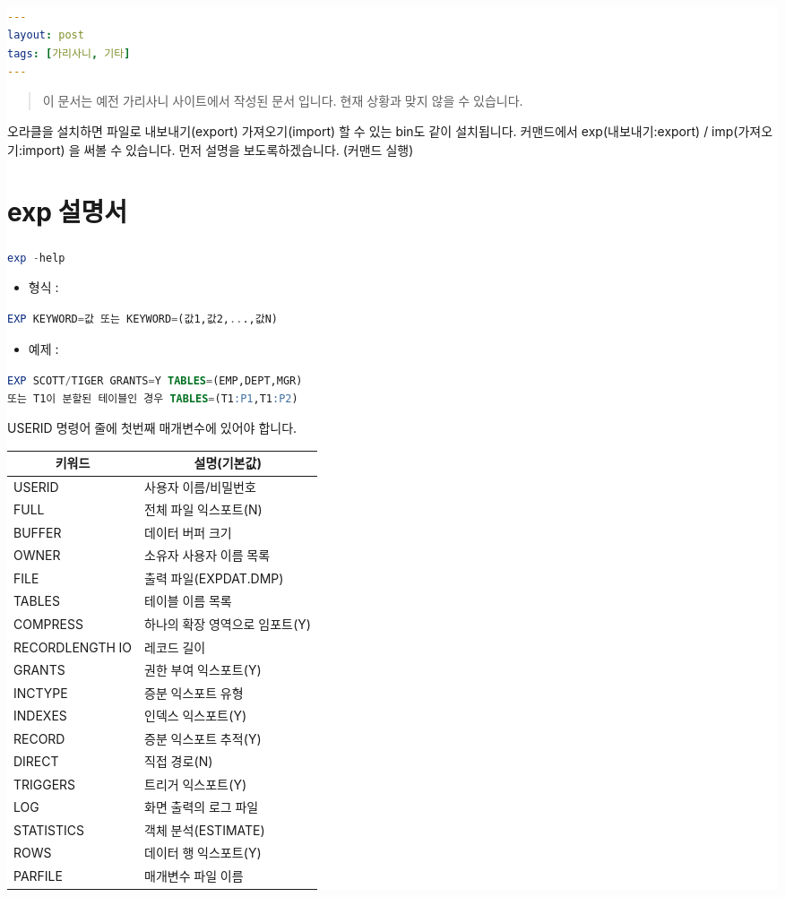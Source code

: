 ```yaml
---
layout: post
tags: [가리사니, 기타]
---
```


> 이 문서는 예전 가리사니 사이트에서 작성된 문서 입니다.
현재 상황과 맞지 않을 수 있습니다.


오라클을 설치하면 파일로 내보내기(export) 가져오기(import) 할 수 있는  bin도 같이 설치됩니다.
커맨드에서 exp(내보내기:export) / imp(가져오기:import) 을 써볼 수 있습니다.
먼저 설명을 보도록하겠습니다. (커맨드 실행)


# exp 설명서
``` sql
exp -help
```
* 형식 :
``` sql
EXP KEYWORD=값 또는 KEYWORD=(값1,값2,...,값N)
```
* 예제 :
``` sql
EXP SCOTT/TIGER GRANTS=Y TABLES=(EMP,DEPT,MGR)
또는 T1이 분할된 테이블인 경우 TABLES=(T1:P1,T1:P2)
```
USERID 명령어 줄에 첫번째 매개변수에 있어야 합니다.

|키워드  |  설명(기본값)    |
|-|-|
|USERID	|	사용자 이름/비밀번호      |
|FULL     |    전체 파일 익스포트(N) |
|BUFFER  |   데이터 버퍼 크기   |
|OWNER |       소유자 사용자 이름 목록 |
|FILE     |  출력 파일(EXPDAT.DMP)  |
|TABLES    |   테이블 이름 목록 |
|COMPRESS  | 하나의 확장 영역으로 임포트(Y) |
|RECORDLENGTH IO | 레코드 길이 |
|GRANTS  |   권한 부여 익스포트(Y)      |
|INCTYPE    |  증분 익스포트 유형 |
|INDEXES  |  인덱스 익스포트(Y)      |
|RECORD     |  증분 익스포트 추적(Y) |
|DIRECT   |  직접 경로(N)      |
|TRIGGERS   |  트리거 익스포트(Y) |
|LOG      |  화면 출력의 로그 파일  |
|STATISTICS  | 객체 분석(ESTIMATE) |
|ROWS   |    데이터 행 익스포트(Y)    |
|   PARFILE    |  매개변수 파일 이름 |
